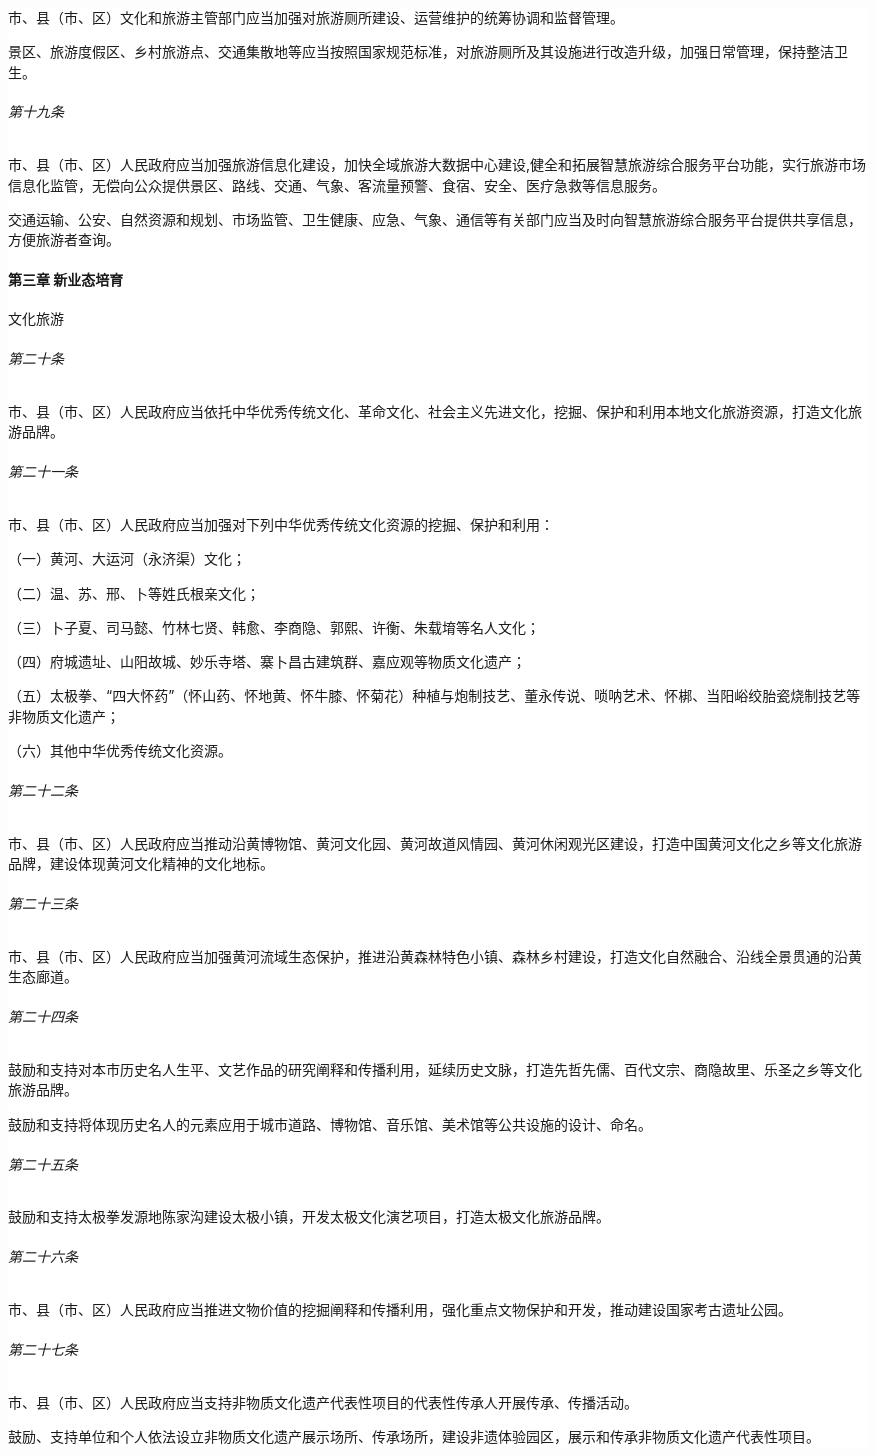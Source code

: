 市、县（市、区）文化和旅游主管部门应当加强对旅游厕所建设、运营维护的统筹协调和监督管理。

景区、旅游度假区、乡村旅游点、交通集散地等应当按照国家规范标准，对旅游厕所及其设施进行改造升级，加强日常管理，保持整洁卫生。

###### 第十九条

市、县（市、区）人民政府应当加强旅游信息化建设，加快全域旅游大数据中心建设,健全和拓展智慧旅游综合服务平台功能，实行旅游市场信息化监管，无偿向公众提供景区、路线、交通、气象、客流量预警、食宿、安全、医疗急救等信息服务。

交通运输、公安、自然资源和规划、市场监管、卫生健康、应急、气象、通信等有关部门应当及时向智慧旅游综合服务平台提供共享信息，方便旅游者查询。

#### 第三章 新业态培育

文化旅游

###### 第二十条

市、县（市、区）人民政府应当依托中华优秀传统文化、革命文化、社会主义先进文化，挖掘、保护和利用本地文化旅游资源，打造文化旅游品牌。

###### 第二十一条

市、县（市、区）人民政府应当加强对下列中华优秀传统文化资源的挖掘、保护和利用：

（一）黄河、大运河（永济渠）文化；

（二）温、苏、邢、卜等姓氏根亲文化；

（三）卜子夏、司马懿、竹林七贤、韩愈、李商隐、郭熙、许衡、朱载堉等名人文化；

（四）府城遗址、山阳故城、妙乐寺塔、寨卜昌古建筑群、嘉应观等物质文化遗产；

（五）太极拳、“四大怀药”（怀山药、怀地黄、怀牛膝、怀菊花）种植与炮制技艺、董永传说、唢呐艺术、怀梆、当阳峪绞胎瓷烧制技艺等非物质文化遗产；

（六）其他中华优秀传统文化资源。

###### 第二十二条

市、县（市、区）人民政府应当推动沿黄博物馆、黄河文化园、黄河故道风情园、黄河休闲观光区建设，打造中国黄河文化之乡等文化旅游品牌，建设体现黄河文化精神的文化地标。

###### 第二十三条

市、县（市、区）人民政府应当加强黄河流域生态保护，推进沿黄森林特色小镇、森林乡村建设，打造文化自然融合、沿线全景贯通的沿黄生态廊道。

###### 第二十四条

鼓励和支持对本市历史名人生平、文艺作品的研究阐释和传播利用，延续历史文脉，打造先哲先儒、百代文宗、商隐故里、乐圣之乡等文化旅游品牌。

鼓励和支持将体现历史名人的元素应用于城市道路、博物馆、音乐馆、美术馆等公共设施的设计、命名。

###### 第二十五条

鼓励和支持太极拳发源地陈家沟建设太极小镇，开发太极文化演艺项目，打造太极文化旅游品牌。

###### 第二十六条

市、县（市、区）人民政府应当推进文物价值的挖掘阐释和传播利用，强化重点文物保护和开发，推动建设国家考古遗址公园。

###### 第二十七条

市、县（市、区）人民政府应当支持非物质文化遗产代表性项目的代表性传承人开展传承、传播活动。

鼓励、支持单位和个人依法设立非物质文化遗产展示场所、传承场所，建设非遗体验园区，展示和传承非物质文化遗产代表性项目。
